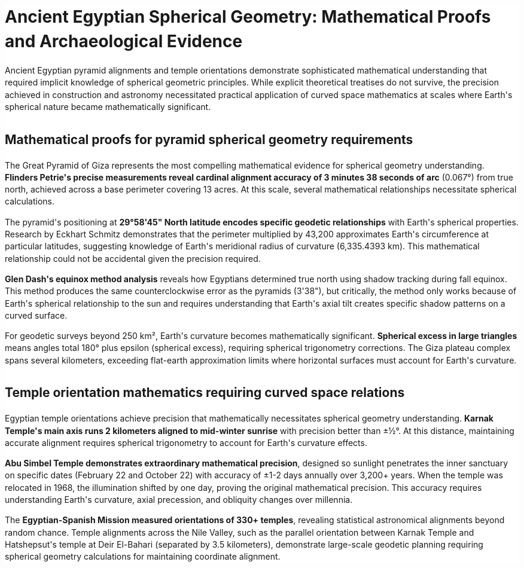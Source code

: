 # Ancient Egyptian Spherical Geometry: Mathematical Proofs and Archaeological Evidence

Ancient Egyptian pyramid alignments and temple orientations demonstrate sophisticated mathematical understanding that required implicit knowledge of spherical geometric principles. While explicit theoretical treatises do not survive, the precision achieved in construction and astronomy necessitated practical application of curved space mathematics at scales where Earth's spherical nature became mathematically significant.

## Mathematical proofs for pyramid spherical geometry requirements

The Great Pyramid of Giza represents the most compelling mathematical evidence for spherical geometry understanding. **Flinders Petrie's precise measurements reveal cardinal alignment accuracy of 3 minutes 38 seconds of arc** (0.067°) from true north, achieved across a base perimeter covering 13 acres. At this scale, several mathematical relationships necessitate spherical calculations.

The pyramid's positioning at **29°58'45" North latitude encodes specific geodetic relationships** with Earth's spherical properties. Research by Eckhart Schmitz demonstrates that the perimeter multiplied by 43,200 approximates Earth's circumference at particular latitudes, suggesting knowledge of Earth's meridional radius of curvature (6,335.4393 km). This mathematical relationship could not be accidental given the precision required.

**Glen Dash's equinox method analysis** reveals how Egyptians determined true north using shadow tracking during fall equinox. This method produces the same counterclockwise error as the pyramids (3'38"), but critically, the method only works because of Earth's spherical relationship to the sun and requires understanding that Earth's axial tilt creates specific shadow patterns on a curved surface.

For geodetic surveys beyond 250 km², Earth's curvature becomes mathematically significant. **Spherical excess in large triangles** means angles total 180° plus epsilon (spherical excess), requiring spherical trigonometry corrections. The Giza plateau complex spans several kilometers, exceeding flat-earth approximation limits where horizontal surfaces must account for Earth's curvature.

## Temple orientation mathematics requiring curved space relations

Egyptian temple orientations achieve precision that mathematically necessitates spherical geometry understanding. **Karnak Temple's main axis runs 2 kilometers aligned to mid-winter sunrise** with precision better than ±½°. At this distance, maintaining accurate alignment requires spherical trigonometry to account for Earth's curvature effects.

**Abu Simbel Temple demonstrates extraordinary mathematical precision**, designed so sunlight penetrates the inner sanctuary on specific dates (February 22 and October 22) with accuracy of ±1-2 days annually over 3,200+ years. When the temple was relocated in 1968, the illumination shifted by one day, proving the original mathematical precision. This accuracy requires understanding Earth's curvature, axial precession, and obliquity changes over millennia.

The **Egyptian-Spanish Mission measured orientations of 330+ temples**, revealing statistical astronomical alignments beyond random chance. Temple alignments across the Nile Valley, such as the parallel orientation between Karnak Temple and Hatshepsut's temple at Deir El-Bahari (separated by 3.5 kilometers), demonstrate large-scale geodetic planning requiring spherical geometry calculations for maintaining coordinate alignment.
